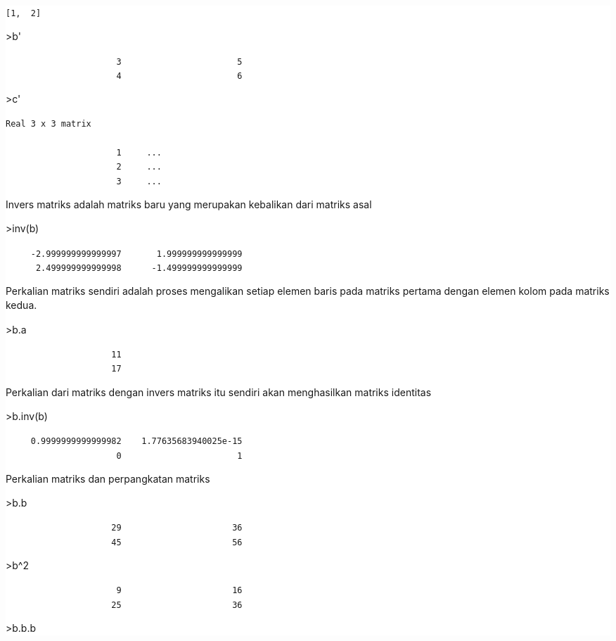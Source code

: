 
    [1,  2]

\>b'


                          3                       5 
                          4                       6 

\>c'


    Real 3 x 3 matrix
    
                          1     ...
                          2     ...
                          3     ...

Invers matriks adalah matriks baru yang merupakan kebalikan dari
matriks asal


\>inv(b)


         -2.999999999999997       1.999999999999999 
          2.499999999999998      -1.499999999999999 

Perkalian matriks sendiri adalah proses mengalikan setiap elemen baris
pada matriks pertama dengan elemen kolom pada matriks kedua.


\>b.a


                         11 
                         17 

Perkalian dari matriks dengan invers matriks itu sendiri akan
menghasilkan matriks identitas


\>b.inv(b)


         0.9999999999999982    1.77635683940025e-15 
                          0                       1 

Perkalian matriks dan perpangkatan matriks


\>b.b


                         29                      36 
                         45                      56 

\>b^2


                          9                      16 
                         25                      36 

\>b.b.b

